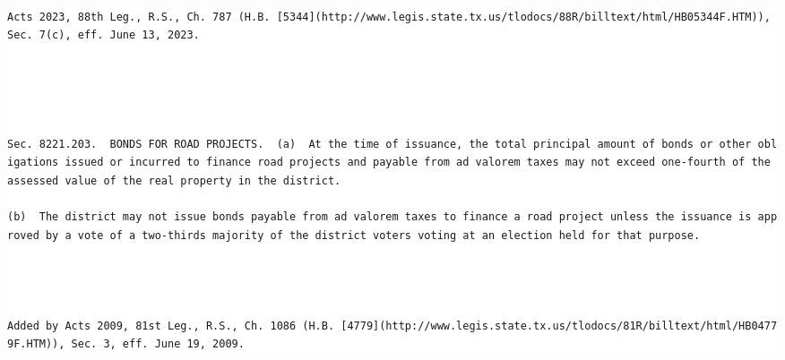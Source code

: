     Acts 2023, 88th Leg., R.S., Ch. 787 (H.B. [5344](http://www.legis.state.tx.us/tlodocs/88R/billtext/html/HB05344F.HTM)), Sec. 7(c), eff. June 13, 2023.
    
    
    
    
    
    Sec. 8221.203.  BONDS FOR ROAD PROJECTS.  (a)  At the time of issuance, the total principal amount of bonds or other obligations issued or incurred to finance road projects and payable from ad valorem taxes may not exceed one-fourth of the assessed value of the real property in the district.
    
    (b)  The district may not issue bonds payable from ad valorem taxes to finance a road project unless the issuance is approved by a vote of a two-thirds majority of the district voters voting at an election held for that purpose.
    
    
    
    
    Added by Acts 2009, 81st Leg., R.S., Ch. 1086 (H.B. [4779](http://www.legis.state.tx.us/tlodocs/81R/billtext/html/HB04779F.HTM)), Sec. 3, eff. June 19, 2009.
    
    
    
    
    				
